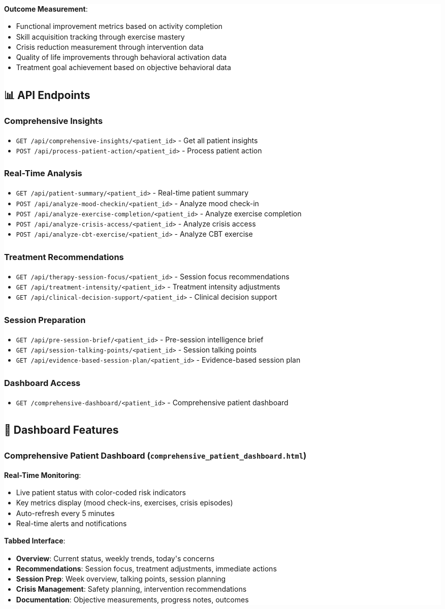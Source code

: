 **Outcome Measurement**:
- Functional improvement metrics based on activity completion
- Skill acquisition tracking through exercise mastery
- Crisis reduction measurement through intervention data
- Quality of life improvements through behavioral activation data
- Treatment goal achievement based on objective behavioral data

## 📊 API Endpoints

### Comprehensive Insights
- `GET /api/comprehensive-insights/<patient_id>` - Get all patient insights
- `POST /api/process-patient-action/<patient_id>` - Process patient action

### Real-Time Analysis
- `GET /api/patient-summary/<patient_id>` - Real-time patient summary
- `POST /api/analyze-mood-checkin/<patient_id>` - Analyze mood check-in
- `POST /api/analyze-exercise-completion/<patient_id>` - Analyze exercise completion
- `POST /api/analyze-crisis-access/<patient_id>` - Analyze crisis access
- `POST /api/analyze-cbt-exercise/<patient_id>` - Analyze CBT exercise

### Treatment Recommendations
- `GET /api/therapy-session-focus/<patient_id>` - Session focus recommendations
- `GET /api/treatment-intensity/<patient_id>` - Treatment intensity adjustments
- `GET /api/clinical-decision-support/<patient_id>` - Clinical decision support

### Session Preparation
- `GET /api/pre-session-brief/<patient_id>` - Pre-session intelligence brief
- `GET /api/session-talking-points/<patient_id>` - Session talking points
- `GET /api/evidence-based-session-plan/<patient_id>` - Evidence-based session plan

### Dashboard Access
- `GET /comprehensive-dashboard/<patient_id>` - Comprehensive patient dashboard

## 🎨 Dashboard Features

### Comprehensive Patient Dashboard (`comprehensive_patient_dashboard.html`)

**Real-Time Monitoring**:
- Live patient status with color-coded risk indicators
- Key metrics display (mood check-ins, exercises, crisis episodes)
- Auto-refresh every 5 minutes
- Real-time alerts and notifications

**Tabbed Interface**:
- **Overview**: Current status, weekly trends, today's concerns
- **Recommendations**: Session focus, treatment adjustments, immediate actions
- **Session Prep**: Week overview, talking points, session planning
- **Crisis Management**: Safety planning, intervention recommendations
- **Documentation**: Objective measurements, progress notes, outcomes
